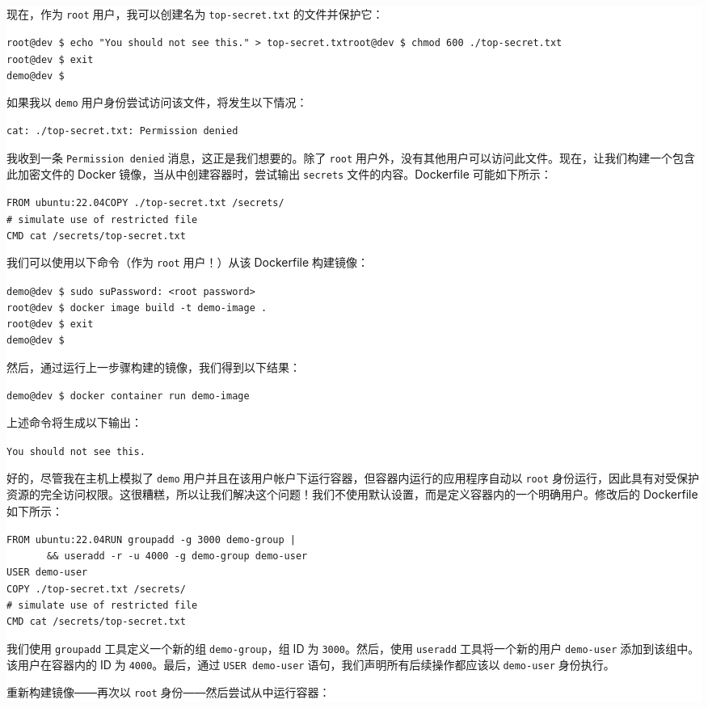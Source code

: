 现在，作为 `root` 用户，我可以创建名为 `top-secret.txt` 的文件并保护它：

```
root@dev $ echo "You should not see this." > top-secret.txtroot@dev $ chmod 600 ./top-secret.txt
root@dev $ exit
demo@dev $
```

如果我以 `demo` 用户身份尝试访问该文件，将发生以下情况：

```
cat: ./top-secret.txt: Permission denied
```

我收到一条 `Permission denied` 消息，这正是我们想要的。除了 `root` 用户外，没有其他用户可以访问此文件。现在，让我们构建一个包含此加密文件的 Docker 镜像，当从中创建容器时，尝试输出 `secrets` 文件的内容。Dockerfile 可能如下所示：

```
FROM ubuntu:22.04COPY ./top-secret.txt /secrets/
# simulate use of restricted file
CMD cat /secrets/top-secret.txt
```

我们可以使用以下命令（作为 `root` 用户！）从该 Dockerfile 构建镜像：

```
demo@dev $ sudo suPassword: <root password>
root@dev $ docker image build -t demo-image .
root@dev $ exit
demo@dev $
```

然后，通过运行上一步骤构建的镜像，我们得到以下结果：

```
demo@dev $ docker container run demo-image
```

上述命令将生成以下输出：

```
You should not see this.
```

好的，尽管我在主机上模拟了 `demo` 用户并且在该用户帐户下运行容器，但容器内运行的应用程序自动以 `root` 身份运行，因此具有对受保护资源的完全访问权限。这很糟糕，所以让我们解决这个问题！我们不使用默认设置，而是定义容器内的一个明确用户。修改后的 Dockerfile 如下所示：

```
FROM ubuntu:22.04RUN groupadd -g 3000 demo-group |
       && useradd -r -u 4000 -g demo-group demo-user
USER demo-user
COPY ./top-secret.txt /secrets/
# simulate use of restricted file
CMD cat /secrets/top-secret.txt
```

我们使用 `groupadd` 工具定义一个新的组 `demo-group`，组 ID 为 `3000`。然后，使用 `useradd` 工具将一个新的用户 `demo-user` 添加到该组中。该用户在容器内的 ID 为 `4000`。最后，通过 `USER demo-user` 语句，我们声明所有后续操作都应该以 `demo-user` 身份执行。

重新构建镜像——再次以 `root` 身份——然后尝试从中运行容器：

